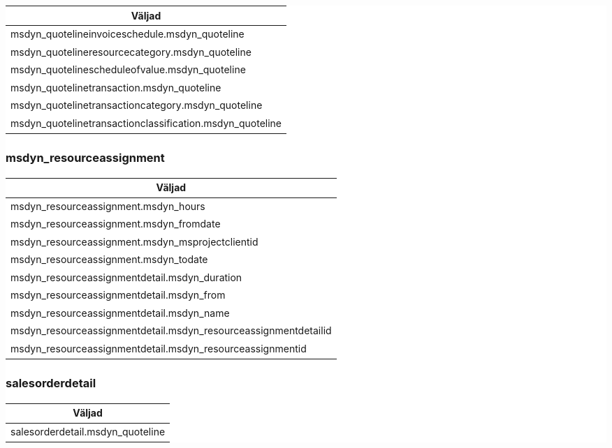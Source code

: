 | Väljad                                                    |
|-----------------------------------------------------------------------------------------------|
| msdyn_quotelineinvoiceschedule.msdyn_quoteline                                                |
| msdyn_quotelineresourcecategory.msdyn_quoteline                                               |
| msdyn_quotelinescheduleofvalue.msdyn_quoteline                                                |
| msdyn_quotelinetransaction.msdyn_quoteline                                                    |
| msdyn_quotelinetransactioncategory.msdyn_quoteline                                            |
| msdyn_quotelinetransactionclassification.msdyn_quoteline                                      |

### <a name="msdyn_resourceassignment"></a>msdyn_resourceassignment

| Väljad                                                    |
|-----------------------------------------------------------------------------------------------|
| msdyn_resourceassignment.msdyn_hours                                                          |
| msdyn_resourceassignment.msdyn_fromdate                                                       |
| msdyn_resourceassignment.msdyn_msprojectclientid                                              |
| msdyn_resourceassignment.msdyn_todate                                                         |
| msdyn_resourceassignmentdetail.msdyn_duration                                                 |
| msdyn_resourceassignmentdetail.msdyn_from                                                     |
| msdyn_resourceassignmentdetail.msdyn_name                                                     |
| msdyn_resourceassignmentdetail.msdyn_resourceassignmentdetailid                               |
| msdyn_resourceassignmentdetail.msdyn_resourceassignmentid                                     |

### <a name="salesorderdetail"></a>salesorderdetail

| Väljad                                                    |
|-----------------------------------------------------------------------------------------------|
| salesorderdetail.msdyn_quoteline                                                              |

